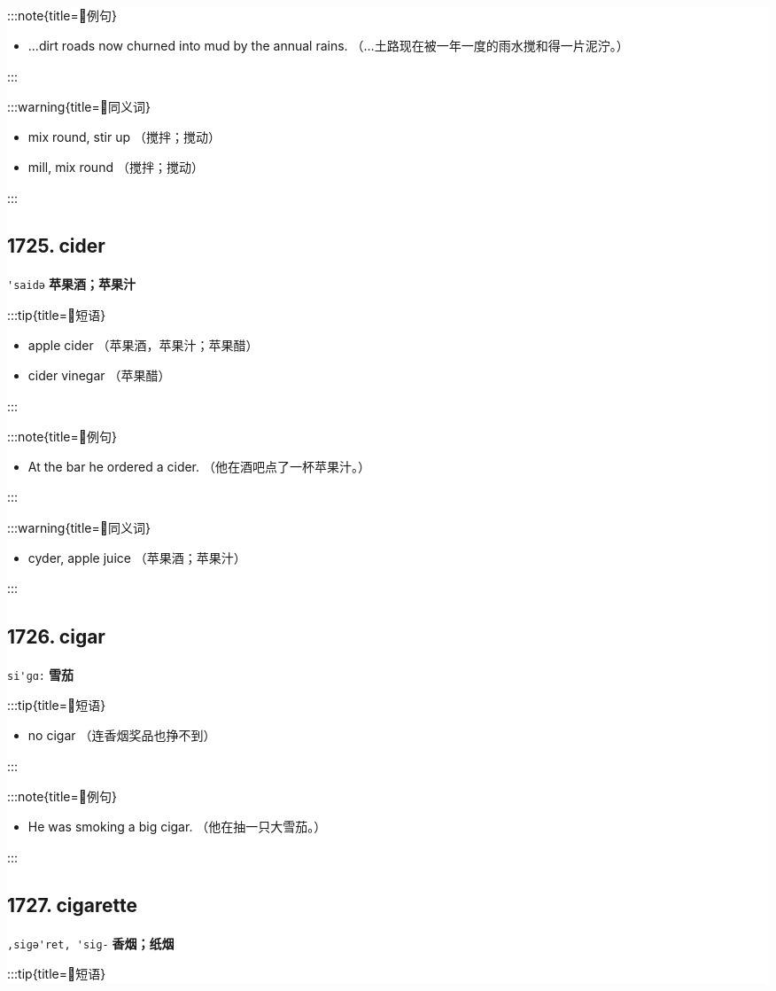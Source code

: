 :::note{title=🎤例句}

- ...dirt roads now churned into mud by the annual rains. （…土路现在被一年一度的雨水搅和得一片泥泞。）

:::

:::warning{title=🤔同义词}

- mix round, stir up （搅拌；搅动）

- mill, mix round （搅拌；搅动）

:::


## 1725. cider

`'saidə`  **苹果酒；苹果汁**

:::tip{title=🤩短语}

- apple cider （苹果酒，苹果汁；苹果醋）

- cider vinegar （苹果醋）

:::

:::note{title=🎤例句}

- At the bar he ordered a cider. （他在酒吧点了一杯苹果汁。）

:::

:::warning{title=🤔同义词}

- cyder, apple juice （苹果酒；苹果汁）

:::


## 1726. cigar

`si'ɡɑ:`  **雪茄**

:::tip{title=🤩短语}

- no cigar （连香烟奖品也挣不到）

:::

:::note{title=🎤例句}

- He was smoking a big cigar. （他在抽一只大雪茄。）

:::

## 1727. cigarette

`,siɡə'ret, 'siɡ-`  **香烟；纸烟**

:::tip{title=🤩短语}
